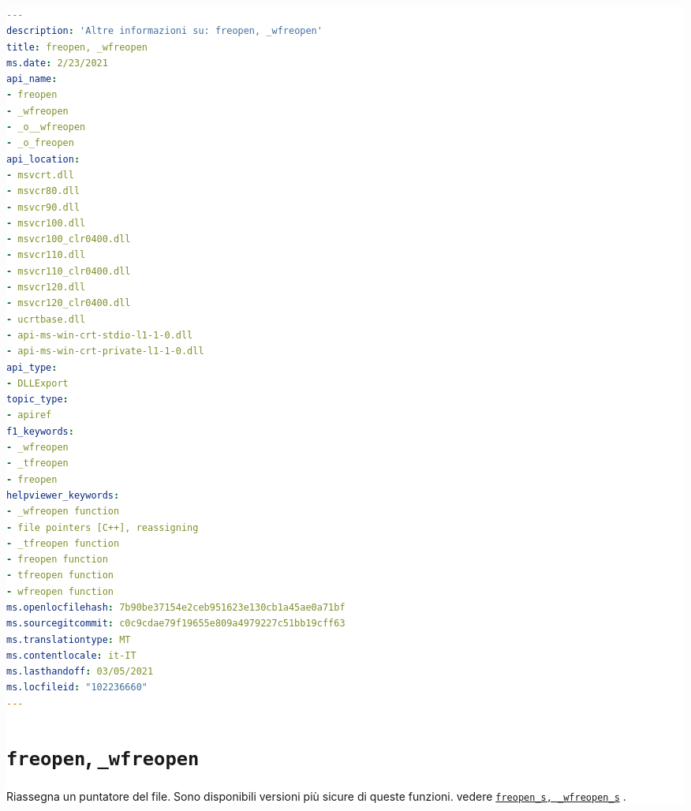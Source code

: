 ```yaml
---
description: 'Altre informazioni su: freopen, _wfreopen'
title: freopen, _wfreopen
ms.date: 2/23/2021
api_name:
- freopen
- _wfreopen
- _o__wfreopen
- _o_freopen
api_location:
- msvcrt.dll
- msvcr80.dll
- msvcr90.dll
- msvcr100.dll
- msvcr100_clr0400.dll
- msvcr110.dll
- msvcr110_clr0400.dll
- msvcr120.dll
- msvcr120_clr0400.dll
- ucrtbase.dll
- api-ms-win-crt-stdio-l1-1-0.dll
- api-ms-win-crt-private-l1-1-0.dll
api_type:
- DLLExport
topic_type:
- apiref
f1_keywords:
- _wfreopen
- _tfreopen
- freopen
helpviewer_keywords:
- _wfreopen function
- file pointers [C++], reassigning
- _tfreopen function
- freopen function
- tfreopen function
- wfreopen function
ms.openlocfilehash: 7b90be37154e2ceb951623e130cb1a45ae0a71bf
ms.sourcegitcommit: c0c9cdae79f19655e809a4979227c51bb19cff63
ms.translationtype: MT
ms.contentlocale: it-IT
ms.lasthandoff: 03/05/2021
ms.locfileid: "102236660"
---
```

# <a name="freopen-_wfreopen"></a>`freopen`, `_wfreopen`

Riassegna un puntatore del file. Sono disponibili versioni più sicure di queste funzioni. vedere [`freopen_s, _wfreopen_s`](freopen-s-wfreopen-s.md) .
